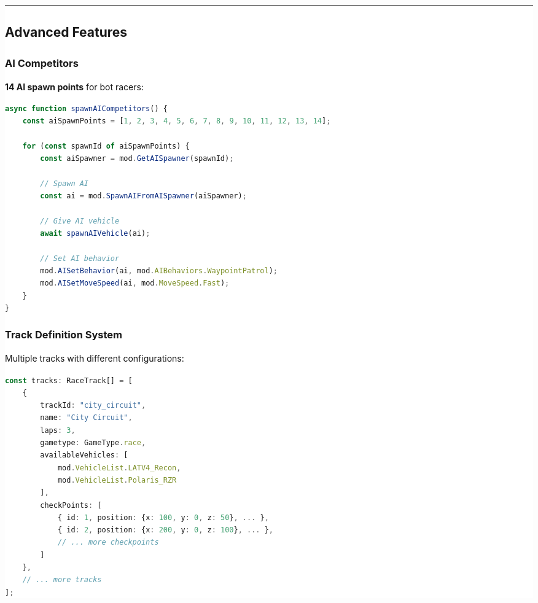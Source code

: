 
---

## Advanced Features

### AI Competitors

**14 AI spawn points** for bot racers:

```typescript
async function spawnAICompetitors() {
    const aiSpawnPoints = [1, 2, 3, 4, 5, 6, 7, 8, 9, 10, 11, 12, 13, 14];

    for (const spawnId of aiSpawnPoints) {
        const aiSpawner = mod.GetAISpawner(spawnId);

        // Spawn AI
        const ai = mod.SpawnAIFromAISpawner(aiSpawner);

        // Give AI vehicle
        await spawnAIVehicle(ai);

        // Set AI behavior
        mod.AISetBehavior(ai, mod.AIBehaviors.WaypointPatrol);
        mod.AISetMoveSpeed(ai, mod.MoveSpeed.Fast);
    }
}
```

### Track Definition System

Multiple tracks with different configurations:

```typescript
const tracks: RaceTrack[] = [
    {
        trackId: "city_circuit",
        name: "City Circuit",
        laps: 3,
        gametype: GameType.race,
        availableVehicles: [
            mod.VehicleList.LATV4_Recon,
            mod.VehicleList.Polaris_RZR
        ],
        checkPoints: [
            { id: 1, position: {x: 100, y: 0, z: 50}, ... },
            { id: 2, position: {x: 200, y: 0, z: 100}, ... },
            // ... more checkpoints
        ]
    },
    // ... more tracks
];
```
